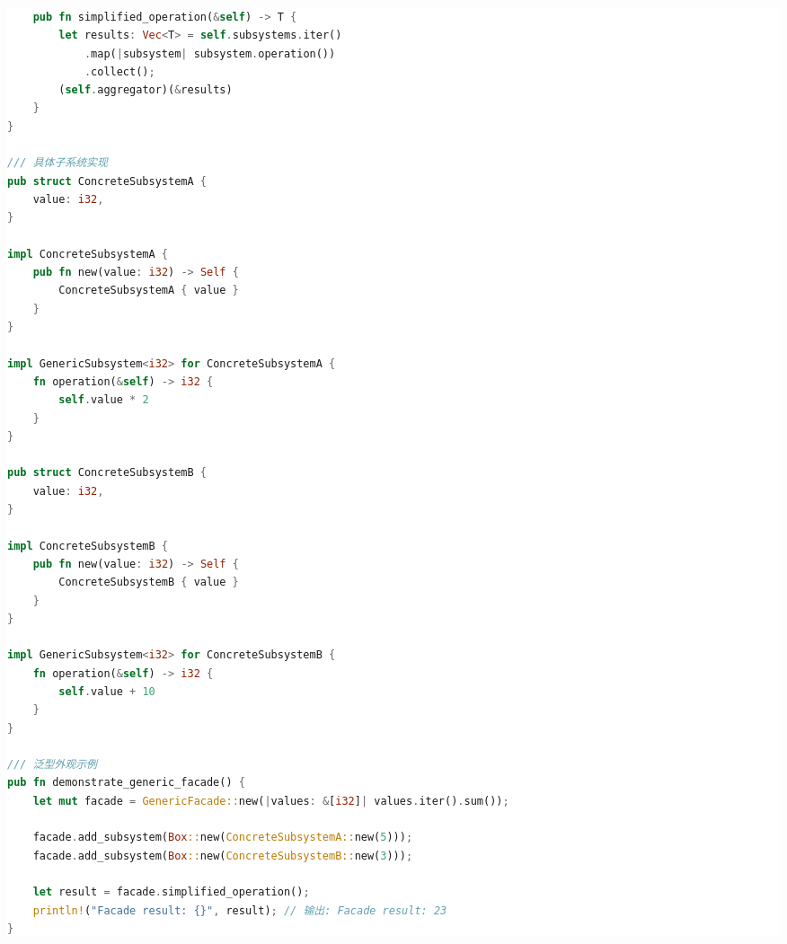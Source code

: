 ```rust
    pub fn simplified_operation(&self) -> T {
        let results: Vec<T> = self.subsystems.iter()
            .map(|subsystem| subsystem.operation())
            .collect();
        (self.aggregator)(&results)
    }
}

/// 具体子系统实现
pub struct ConcreteSubsystemA {
    value: i32,
}

impl ConcreteSubsystemA {
    pub fn new(value: i32) -> Self {
        ConcreteSubsystemA { value }
    }
}

impl GenericSubsystem<i32> for ConcreteSubsystemA {
    fn operation(&self) -> i32 {
        self.value * 2
    }
}

pub struct ConcreteSubsystemB {
    value: i32,
}

impl ConcreteSubsystemB {
    pub fn new(value: i32) -> Self {
        ConcreteSubsystemB { value }
    }
}

impl GenericSubsystem<i32> for ConcreteSubsystemB {
    fn operation(&self) -> i32 {
        self.value + 10
    }
}

/// 泛型外观示例
pub fn demonstrate_generic_facade() {
    let mut facade = GenericFacade::new(|values: &[i32]| values.iter().sum());
    
    facade.add_subsystem(Box::new(ConcreteSubsystemA::new(5)));
    facade.add_subsystem(Box::new(ConcreteSubsystemB::new(3)));
    
    let result = facade.simplified_operation();
    println!("Facade result: {}", result); // 输出: Facade result: 23
}
```
